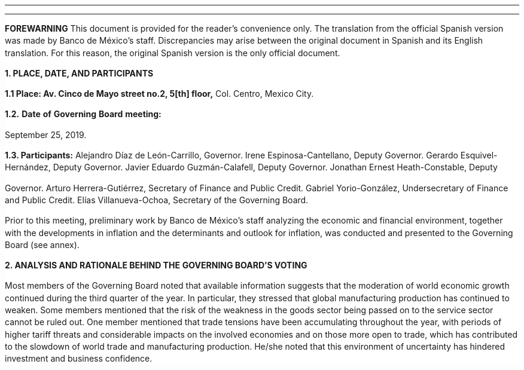 -----

-----

**FOREWARNING**
This document is provided for the reader’s convenience only.
The translation from the official Spanish version was made by
Banco de México’s staff. Discrepancies may arise between the
original document in Spanish and its English translation. For
this reason, the original Spanish version is the only official
document.

**1. PLACE, DATE, AND PARTICIPANTS**

**1.1 Place: Av. Cinco de Mayo street no.2, 5[th] floor,**
Col. Centro, Mexico City.

**1.2.** **Date** **of** **Governing** **Board** **meeting:**

September 25, 2019.

**1.3. Participants:**
Alejandro Díaz de León-Carrillo, Governor.
Irene Espinosa-Cantellano, Deputy Governor.
Gerardo Esquivel-Hernández, Deputy Governor.
Javier Eduardo Guzmán-Calafell, Deputy Governor.
Jonathan Ernest Heath-Constable, Deputy

Governor.
Arturo Herrera-Gutiérrez, Secretary of Finance and
Public Credit.
Gabriel Yorio-González, Undersecretary of Finance
and Public Credit.
Elías Villanueva-Ochoa, Secretary of the Governing
Board.

Prior to this meeting, preliminary work by Banco de
México’s staff analyzing the economic and financial
environment, together with the developments in
inflation and the determinants and outlook for
inflation, was conducted and presented to the
Governing Board (see annex).

**2. ANALYSIS AND RATIONALE BEHIND THE**
**GOVERNING BOARD’S VOTING**

Most members of the Governing Board noted that
available information suggests that the moderation
of world economic growth continued during the third
quarter of the year. In particular, they stressed that
global manufacturing production has continued to
weaken. Some members mentioned that the risk of
the weakness in the goods sector being passed on
to the service sector cannot be ruled out. One
member mentioned that trade tensions have been
accumulating throughout the year, with periods of
higher tariff threats and considerable impacts on the
involved economies and on those more open to
trade, which has contributed to the slowdown of
world trade and manufacturing production. He/she
noted that this environment of uncertainty has
hindered investment and business confidence.
